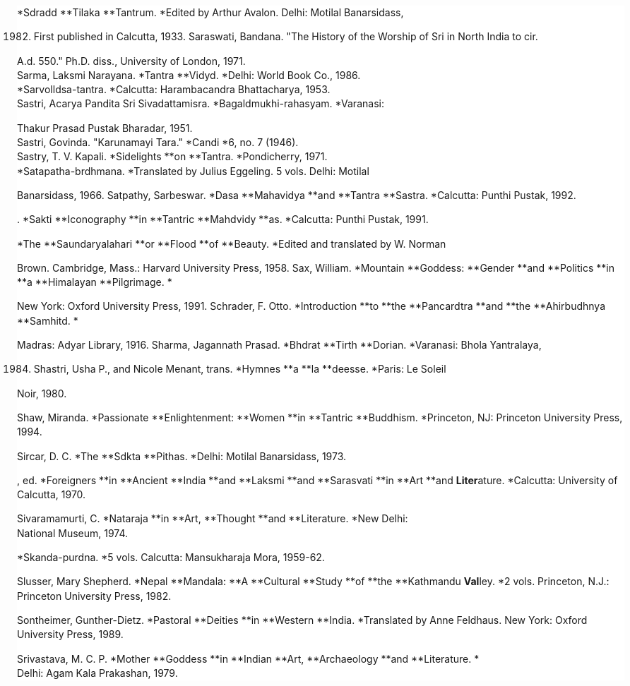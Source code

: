 



*Sdradd **Tilaka **Tantrum. *Edited by Arthur Avalon. Delhi: Motilal Banarsidass,

1982. First published in Calcutta, 1933. Saraswati, Bandana. "The History of the Worship of Sri in North India to cir.

A.d. 550." Ph.D. diss., University of London, 1971.   
Sarma, Laksmi Narayana. *Tantra **Vidyd. *Delhi: World Book Co., 1986.   
*Sarvolldsa-tantra. *Calcutta: Harambacandra Bhattacharya, 1953.   
Sastri, Acarya Pandita Sri Sivadattamisra. *Bagaldmukhi-rahasyam. *Varanasi:   


Thakur Prasad Pustak Bharadar, 1951.   
Sastri, Govinda. "Karunamayi Tara." *Candi *6, no. 7 \(1946\).   
Sastry, T. V. Kapali. *Sidelights **on **Tantra. *Pondicherry, 1971.   
*Satapatha-brdhmana. *Translated by Julius Eggeling. 5 vols. Delhi: Motilal   


Banarsidass, 1966. Satpathy, Sarbeswar. *Dasa **Mahavidya **and **Tantra **Sastra. *Calcutta: Punthi Pustak, 1992.

. *Sakti **Iconography **in **Tantric **Mahdvidy **as. *Calcutta: Punthi Pustak, 1991.

*The **Saundaryalahari **or **Flood **of **Beauty. *Edited and translated by W. Norman

Brown. Cambridge, Mass.: Harvard University Press, 1958. Sax, William. *Mountain **Goddess: **Gender **and **Politics **in **a **Himalayan **Pilgrimage. *

New York: Oxford University Press, 1991. Schrader, F. Otto. *Introduction **to **the **Pancardtra **and **the **Ahirbudhnya **Samhitd. *

Madras: Adyar Library, 1916. Sharma, Jagannath Prasad. *Bhdrat **Tirth **Dorian. *Varanasi: Bhola Yantralaya,

1984. Shastri, Usha P., and Nicole Menant, trans. *Hymnes **a **la **deesse. *Paris: Le Soleil

Noir, 1980.

Shaw, Miranda. *Passionate **Enlightenment: **Women **in **Tantric **Buddhism. *Princeton, NJ: Princeton University Press, 1994.

Sircar, D. C. *The **Sdkta **Pithas. *Delhi: Motilal Banarsidass, 1973.

, ed. *Foreigners **in **Ancient **India **and **Laksmi **and **Sarasvati **in **Art **and **Liter**ature. *Calcutta: University of Calcutta, 1970.

Sivaramamurti, C. *Nataraja **in **Art, **Thought **and **Literature. *New Delhi:   
National Museum, 1974.   


*Skanda-purdna. *5 vols. Calcutta: Mansukharaja Mora, 1959-62.

Slusser, Mary Shepherd. *Nepal **Mandala: **A **Cultural **Study **of **the **Kathmandu **Val**ley. *2 vols. Princeton, N.J.: Princeton University Press, 1982.

Sontheimer, Gunther-Dietz. *Pastoral **Deities **in **Western **India. *Translated by Anne Feldhaus. New York: Oxford University Press, 1989.

Srivastava, M. C. P. *Mother **Goddess **in **Indian **Art, **Archaeology **and **Literature. *  
Delhi: Agam Kala Prakashan, 1979.   
